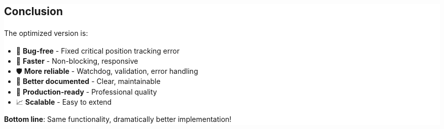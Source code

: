 
## Conclusion

The optimized version is:
- 🐛 **Bug-free** - Fixed critical position tracking error
- 🚀 **Faster** - Non-blocking, responsive
- 🛡️ **More reliable** - Watchdog, validation, error handling
- 📝 **Better documented** - Clear, maintainable
- 🎯 **Production-ready** - Professional quality
- 📈 **Scalable** - Easy to extend

**Bottom line**: Same functionality, dramatically better implementation!
